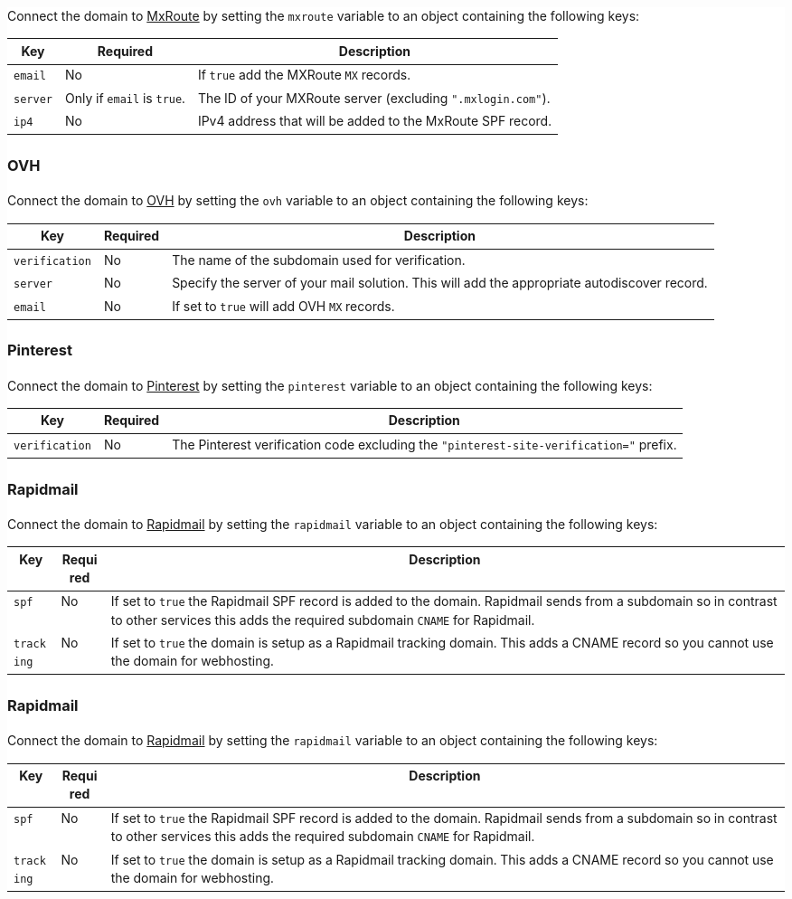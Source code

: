 Connect the domain to [MxRoute](https://mxroute.com) by setting the `mxroute` variable to an object containing the following keys:

| Key      | Required                   | Description                                                 |
| -------- | -------------------------- | ----------------------------------------------------------- |
| `email`  | No                         | If `true` add the MXRoute `MX` records.                     |
| `server` | Only if `email` is `true`. | The ID of your MXRoute server (excluding `".mxlogin.com"`). |
| `ip4`    | No                         | IPv4 address that will be added to the MxRoute SPF record.  |

### OVH

Connect the domain to [OVH](https://www.ovhcloud.com) by setting the `ovh` variable to an object containing the following keys:

| Key            | Required | Description                                                  |
| -------------- | -------- | ------------------------------------------------------------ |
| `verification` | No       | The name of the subdomain used for verification.             |
| `server`       | No       | Specify the server of your mail solution. This will add the appropriate autodiscover record. |
| `email`        | No       | If set to `true` will add OVH `MX` records.                  |

### Pinterest

Connect the domain to [Pinterest](https://www.pinterest.de) by setting the `pinterest` variable to an object containing the following keys:

| Key            | Required | Description                                                  |
| -------------- | -------- | ------------------------------------------------------------ |
| `verification` | No       | The Pinterest verification code excluding the `"pinterest-site-verification="` prefix. |

### Rapidmail

Connect the domain to [Rapidmail](https://www.rapidmail.de) by setting the `rapidmail` variable to an object containing the following keys:

| Key        | Required | Description                                                  |
| ---------- | -------- | ------------------------------------------------------------ |
| `spf`      | No       | If set to `true` the Rapidmail SPF record is added to the domain. Rapidmail sends from a subdomain so in contrast to other services this adds the required subdomain `CNAME` for Rapidmail. |
| `tracking` | No       | If set to `true` the domain is setup as a Rapidmail tracking domain. This adds a CNAME record so you cannot use the domain for webhosting. |

### Rapidmail

Connect the domain to [Rapidmail](https://www.rapidmail.de) by setting the `rapidmail` variable to an object containing the following keys:

| Key        | Required | Description                                                  |
| ---------- | -------- | ------------------------------------------------------------ |
| `spf`      | No       | If set to `true` the Rapidmail SPF record is added to the domain. Rapidmail sends from a subdomain so in contrast to other services this adds the required subdomain `CNAME` for Rapidmail. |
| `tracking` | No       | If set to `true` the domain is setup as a Rapidmail tracking domain. This adds a CNAME record so you cannot use the domain for webhosting. |
